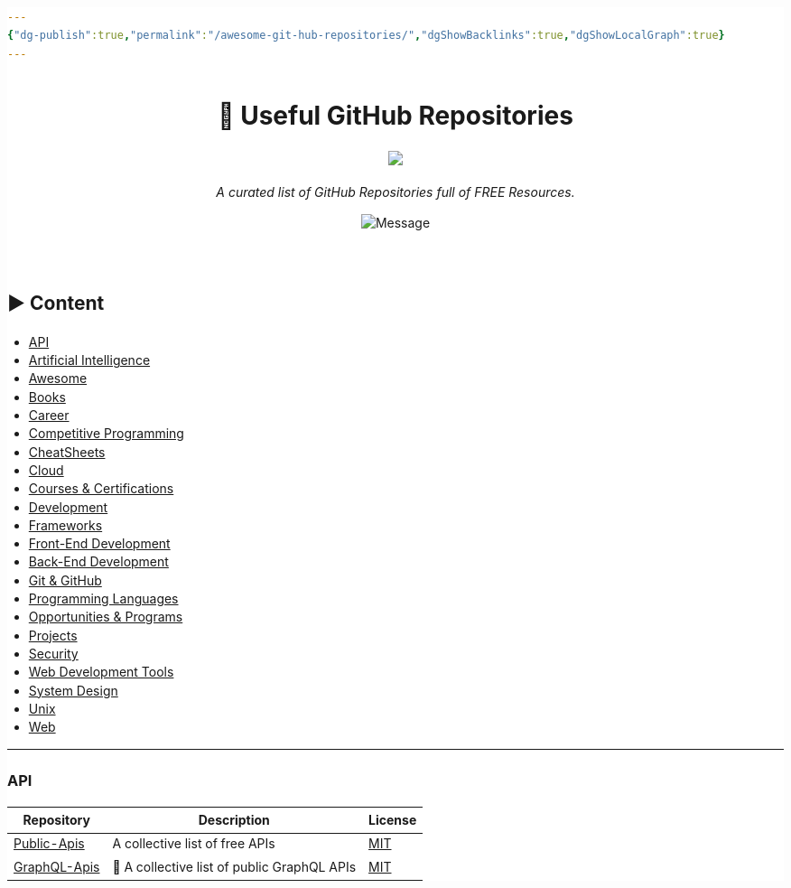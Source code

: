 ```yaml
---
{"dg-publish":true,"permalink":"/awesome-git-hub-repositories/","dgShowBacklinks":true,"dgShowLocalGraph":true}
---
```


<div align='center'> 

# 📕 Useful GitHub Repositories


  <img src="https://i.postimg.cc/C5ktS7PF/Git-Hub-Repos-That-Every-Developer-Should-Follow-1.png">
  
  *A curated list of GitHub Repositories full of FREE Resources.* 
  
![Message](https://img.shields.io/badge/I%20%E2%9D%A4%20-OpenSource-%1B48AB)


 </div>
<br>



## ▶️ Content

  - [API](#api)
  - [Artificial Intelligence](#Artificial-Intelligence)
  - [Awesome](#Awesome)
  - [Books](#books)
  - [Career](#career)
  - [Competitive Programming](#Competitive-Programming)
  - [CheatSheets](#cheatsheets)
  - [Cloud](#cloud)
  - [Courses & Certifications](#courses--certifications)
  - [Development](#Development)
  - [Frameworks](#frameworks)
  - [Front-End Development](#Front-End-Development)
  - [Back-End Development](#Back-End-Development)
  - [Git & GitHub](#Git--GitHub)
  - [Programming Languages](#programming-languages)
  - [Opportunities & Programs](#opportunities--programs)
  - [Projects](#Projects)
  - [Security](#security)
  - [Web Development Tools](#Web-Development-Tools)
  - [System Design](#system-design)
  - [Unix](#Unix)
  - [Web](#web)
  
  <hr>
  
### API
Repository  |   Description |   License |
|---|---|---|
|   [Public-Apis](https://github.com/public-apis/public-apis)  |   A collective list of free APIs  |   [MIT](https://github.com/public-apis/public-apis/blob/master/LICENSE) |
|   [GraphQL-Apis](https://github.com/IvanGoncharov/graphql-apis)  |   📜 A collective list of public GraphQL APIs  |   [MIT](https://github.com/public-apis/public-apis/blob/master/LICENSE) |
